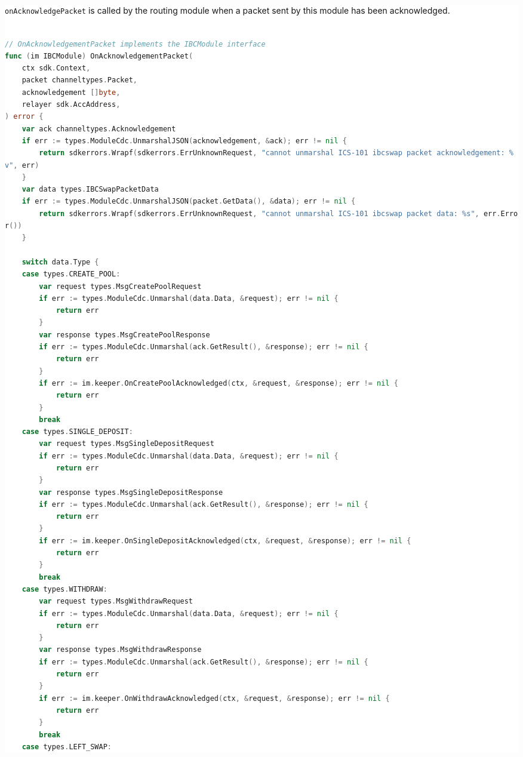 `onAcknowledgePacket` is called by the routing module when a packet sent by this module has been acknowledged.

```go

// OnAcknowledgementPacket implements the IBCModule interface
func (im IBCModule) OnAcknowledgementPacket(
	ctx sdk.Context,
	packet channeltypes.Packet,
	acknowledgement []byte,
	relayer sdk.AccAddress,
) error {
	var ack channeltypes.Acknowledgement
	if err := types.ModuleCdc.UnmarshalJSON(acknowledgement, &ack); err != nil {
		return sdkerrors.Wrapf(sdkerrors.ErrUnknownRequest, "cannot unmarshal ICS-101 ibcswap packet acknowledgement: %v", err)
	}
	var data types.IBCSwapPacketData
	if err := types.ModuleCdc.UnmarshalJSON(packet.GetData(), &data); err != nil {
		return sdkerrors.Wrapf(sdkerrors.ErrUnknownRequest, "cannot unmarshal ICS-101 ibcswap packet data: %s", err.Error())
	}

	switch data.Type {
	case types.CREATE_POOL:
		var request types.MsgCreatePoolRequest
		if err := types.ModuleCdc.Unmarshal(data.Data, &request); err != nil {
			return err
		}
		var response types.MsgCreatePoolResponse
		if err := types.ModuleCdc.Unmarshal(ack.GetResult(), &response); err != nil {
			return err
		}
		if err := im.keeper.OnCreatePoolAcknowledged(ctx, &request, &response); err != nil {
			return err
		}
		break
	case types.SINGLE_DEPOSIT:
		var request types.MsgSingleDepositRequest
		if err := types.ModuleCdc.Unmarshal(data.Data, &request); err != nil {
			return err
		}
		var response types.MsgSingleDepositResponse
		if err := types.ModuleCdc.Unmarshal(ack.GetResult(), &response); err != nil {
			return err
		}
		if err := im.keeper.OnSingleDepositAcknowledged(ctx, &request, &response); err != nil {
			return err
		}
		break
	case types.WITHDRAW:
		var request types.MsgWithdrawRequest
		if err := types.ModuleCdc.Unmarshal(data.Data, &request); err != nil {
			return err
		}
		var response types.MsgWithdrawResponse
		if err := types.ModuleCdc.Unmarshal(ack.GetResult(), &response); err != nil {
			return err
		}
		if err := im.keeper.OnWithdrawAcknowledged(ctx, &request, &response); err != nil {
			return err
		}
		break
	case types.LEFT_SWAP:
```